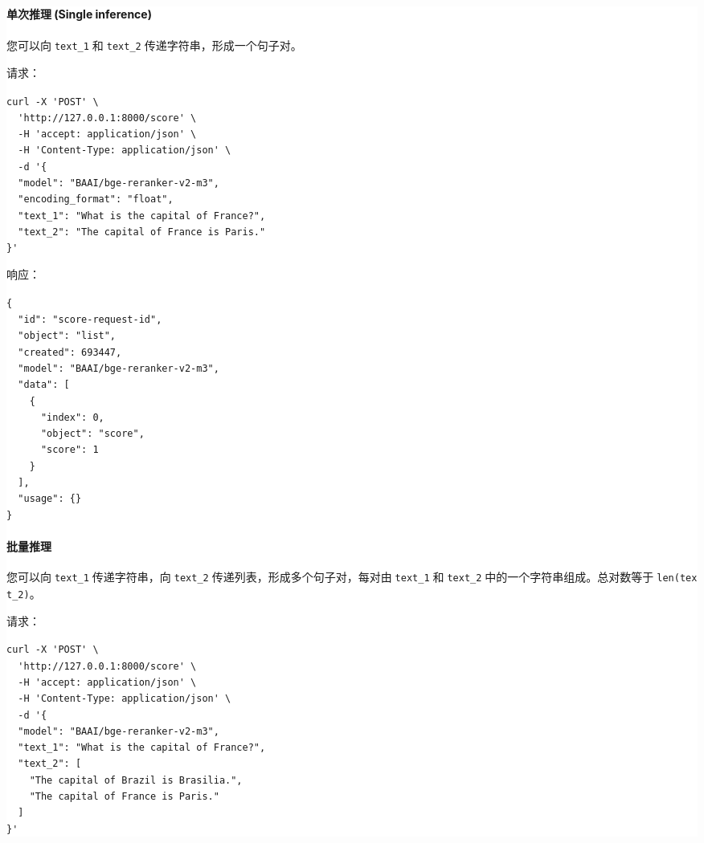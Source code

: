 #### 

#### 单次推理 (Single inference)

您可以向 `text_1` 和 `text_2` 传递字符串，形成一个句子对。


请求：

```plain
curl -X 'POST' \
  'http://127.0.0.1:8000/score' \
  -H 'accept: application/json' \
  -H 'Content-Type: application/json' \
  -d '{
  "model": "BAAI/bge-reranker-v2-m3",
  "encoding_format": "float",
  "text_1": "What is the capital of France?",
  "text_2": "The capital of France is Paris."
}'
```


响应：

```plain
{
  "id": "score-request-id",
  "object": "list",
  "created": 693447,
  "model": "BAAI/bge-reranker-v2-m3",
  "data": [
    {
      "index": 0,
      "object": "score",
      "score": 1
    }
  ],
  "usage": {}
}
```


#### 批量推理

您可以向 `text_1` 传递字符串，向 `text_2` 传递列表，形成多个句子对，每对由 `text_1` 和 `text_2` 中的一个字符串组成。总对数等于 `len(text_2)`。

请求：

```plain
curl -X 'POST' \
  'http://127.0.0.1:8000/score' \
  -H 'accept: application/json' \
  -H 'Content-Type: application/json' \
  -d '{
  "model": "BAAI/bge-reranker-v2-m3",
  "text_1": "What is the capital of France?",
  "text_2": [
    "The capital of Brazil is Brasilia.",
    "The capital of France is Paris."
  ]
}'
```
